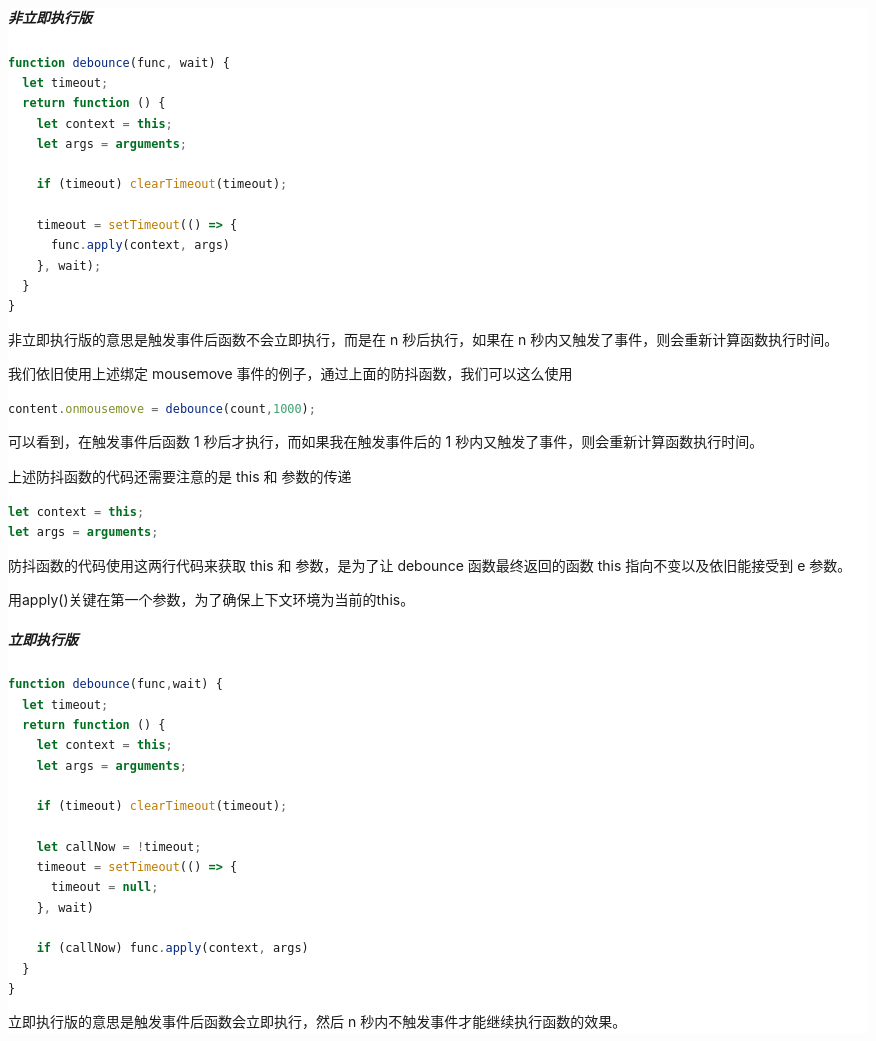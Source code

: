 ##### 非立即执行版

```js
function debounce(func, wait) {
  let timeout;
  return function () {
    let context = this;
    let args = arguments;

    if (timeout) clearTimeout(timeout);
        
    timeout = setTimeout(() => {
      func.apply(context, args)
    }, wait);
  }
}
```
非立即执行版的意思是触发事件后函数不会立即执行，而是在 n 秒后执行，如果在 n 秒内又触发了事件，则会重新计算函数执行时间。

我们依旧使用上述绑定 mousemove 事件的例子，通过上面的防抖函数，我们可以这么使用

```js
content.onmousemove = debounce(count,1000);
```

可以看到，在触发事件后函数 1 秒后才执行，而如果我在触发事件后的 1 秒内又触发了事件，则会重新计算函数执行时间。

上述防抖函数的代码还需要注意的是 this 和 参数的传递

```js
let context = this;
let args = arguments;
```

防抖函数的代码使用这两行代码来获取 this 和 参数，是为了让 debounce 函数最终返回的函数 this 指向不变以及依旧能接受到 e 参数。

用apply()关键在第一个参数，为了确保上下文环境为当前的this。

##### 立即执行版

```js
function debounce(func,wait) {
  let timeout;
  return function () {
    let context = this;
    let args = arguments;

    if (timeout) clearTimeout(timeout);

    let callNow = !timeout;
    timeout = setTimeout(() => {
      timeout = null;
    }, wait)

    if (callNow) func.apply(context, args)
  }
}
```
立即执行版的意思是触发事件后函数会立即执行，然后 n 秒内不触发事件才能继续执行函数的效果。
